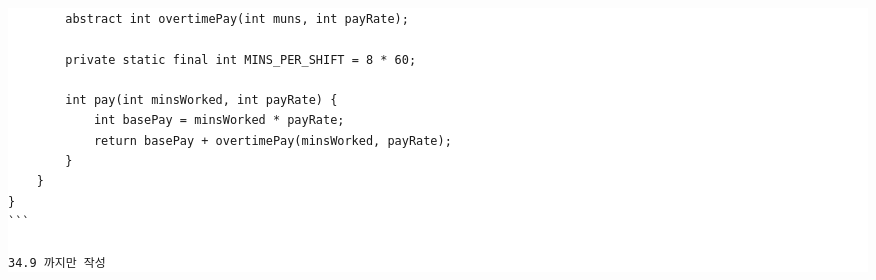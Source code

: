             abstract int overtimePay(int muns, int payRate);
    
            private static final int MINS_PER_SHIFT = 8 * 60;
    
            int pay(int minsWorked, int payRate) {
                int basePay = minsWorked * payRate;
                return basePay + overtimePay(minsWorked, payRate);
            }
        }
    }
    ```
    
    34.9 까지만 작성
